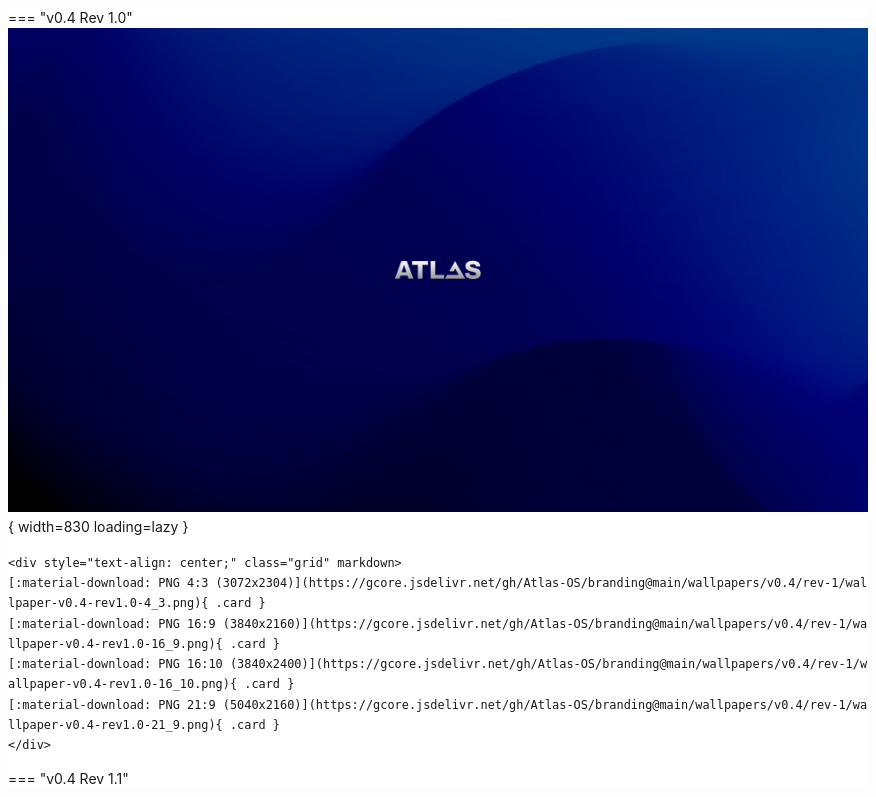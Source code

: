 === "v0.4 Rev 1.0"
    ![preview-wallpaper-v0.4-rev1.0](assets/brand/preview/wallpapers/v0.4/rev-1/preview-wallpaper-v0.4-rev1.0.png){ width=830 loading=lazy }

    <div style="text-align: center;" class="grid" markdown>
    [:material-download: PNG 4:3 (3072x2304)](https://gcore.jsdelivr.net/gh/Atlas-OS/branding@main/wallpapers/v0.4/rev-1/wallpaper-v0.4-rev1.0-4_3.png){ .card }
    [:material-download: PNG 16:9 (3840x2160)](https://gcore.jsdelivr.net/gh/Atlas-OS/branding@main/wallpapers/v0.4/rev-1/wallpaper-v0.4-rev1.0-16_9.png){ .card }
    [:material-download: PNG 16:10 (3840x2400)](https://gcore.jsdelivr.net/gh/Atlas-OS/branding@main/wallpapers/v0.4/rev-1/wallpaper-v0.4-rev1.0-16_10.png){ .card }
    [:material-download: PNG 21:9 (5040x2160)](https://gcore.jsdelivr.net/gh/Atlas-OS/branding@main/wallpapers/v0.4/rev-1/wallpaper-v0.4-rev1.0-21_9.png){ .card }
    </div>

=== "v0.4 Rev 1.1"